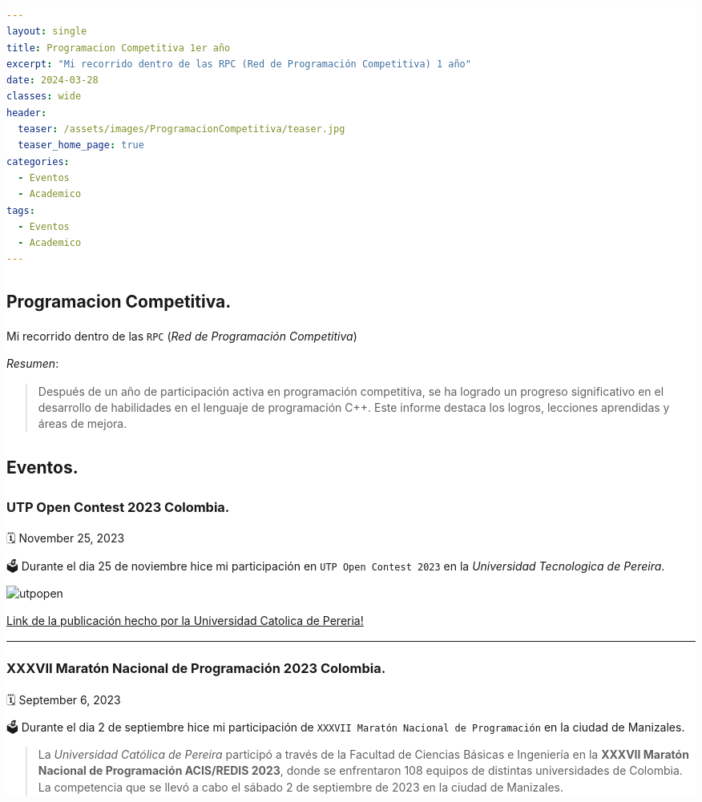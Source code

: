 ```yaml
---
layout: single
title: Programacion Competitiva 1er año 
excerpt: "Mi recorrido dentro de las RPC (Red de Programación Competitiva) 1 año"
date: 2024-03-28
classes: wide
header:
  teaser: /assets/images/ProgramacionCompetitiva/teaser.jpg
  teaser_home_page: true
categories:
  - Eventos
  - Academico
tags:
  - Eventos
  - Academico
---
```


## Programacion Competitiva.

Mi recorrido dentro de las `RPC` (*Red de Programación Competitiva*)

*Resumen*:

> Después de un año de participación activa en programación competitiva, se ha logrado un progreso significativo en el desarrollo de habilidades en el lenguaje de programación C++. Este informe destaca los logros, lecciones aprendidas y áreas de mejora.

## Eventos.

### UTP Open Contest 2023 Colombia.
🗓️ <time datetime="2023-02-12T00:00:00+00:00">November 25, 2023</time>&emsp;

🗳️ Durante el dia 25 de noviembre hice mi participación en `UTP Open Contest 2023` en la *Universidad Tecnologica de Pereira*.

<img src="https://www.ucp.edu.co/portal/wp-content/uploads/2023/11/Foto1-1536x1152.jpg" alt="utpopen" oncontextmenu="return false;" width="1800">

[Link de la publicación hecho por la Universidad Catolica de Pereria!](https://www.ucp.edu.co/noticias/semillero-coders-obtiene-primer-puesto-en-utp-open-2023/)

---

### XXXVII Maratón Nacional de Programación 2023 Colombia.
🗓️ <time datetime="2023-02-12T00:00:00+00:00">September 6, 2023</time>&emsp;

🗳️ Durante el dia 2 de septiembre hice mi participación de `XXXVII Maratón Nacional de Programación` en la ciudad de Manizales.

> La *Universidad Católica de Pereira* participó a través de la Facultad de Ciencias Básicas e Ingeniería en la **XXXVII Maratón Nacional de Programación ACIS/REDIS 2023**, donde se enfrentaron 108 equipos de distintas universidades de Colombia. La competencia que se llevó a cabo el sábado 2 de septiembre de 2023 en la ciudad de Manizales.
